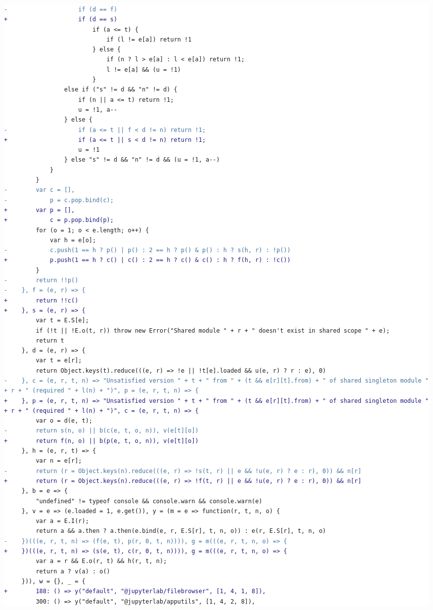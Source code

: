 ```diff
-                    if (d == f)
+                    if (d == s)
                         if (a <= t) {
                             if (l != e[a]) return !1
                         } else {
                             if (n ? l > e[a] : l < e[a]) return !1;
                             l != e[a] && (u = !1)
                         }
                 else if ("s" != d && "n" != d) {
                     if (n || a <= t) return !1;
                     u = !1, a--
                 } else {
-                    if (a <= t || f < d != n) return !1;
+                    if (a <= t || s < d != n) return !1;
                     u = !1
                 } else "s" != d && "n" != d && (u = !1, a--)
             }
         }
-        var c = [],
-            p = c.pop.bind(c);
+        var p = [],
+            c = p.pop.bind(p);
         for (o = 1; o < e.length; o++) {
             var h = e[o];
-            c.push(1 == h ? p() | p() : 2 == h ? p() & p() : h ? s(h, r) : !p())
+            p.push(1 == h ? c() | c() : 2 == h ? c() & c() : h ? f(h, r) : !c())
         }
-        return !!p()
-    }, f = (e, r) => {
+        return !!c()
+    }, s = (e, r) => {
         var t = E.S[e];
         if (!t || !E.o(t, r)) throw new Error("Shared module " + r + " doesn't exist in shared scope " + e);
         return t
     }, d = (e, r) => {
         var t = e[r];
         return Object.keys(t).reduce(((e, r) => !e || !t[e].loaded && u(e, r) ? r : e), 0)
-    }, c = (e, r, t, n) => "Unsatisfied version " + t + " from " + (t && e[r][t].from) + " of shared singleton module " + r + " (required " + l(n) + ")", p = (e, r, t, n) => {
+    }, p = (e, r, t, n) => "Unsatisfied version " + t + " from " + (t && e[r][t].from) + " of shared singleton module " + r + " (required " + l(n) + ")", c = (e, r, t, n) => {
         var o = d(e, t);
-        return s(n, o) || b(c(e, t, o, n)), v(e[t][o])
+        return f(n, o) || b(p(e, t, o, n)), v(e[t][o])
     }, h = (e, r, t) => {
         var n = e[r];
-        return (r = Object.keys(n).reduce(((e, r) => !s(t, r) || e && !u(e, r) ? e : r), 0)) && n[r]
+        return (r = Object.keys(n).reduce(((e, r) => !f(t, r) || e && !u(e, r) ? e : r), 0)) && n[r]
     }, b = e => {
         "undefined" != typeof console && console.warn && console.warn(e)
     }, v = e => (e.loaded = 1, e.get()), y = (m = e => function(r, t, n, o) {
         var a = E.I(r);
         return a && a.then ? a.then(e.bind(e, r, E.S[r], t, n, o)) : e(r, E.S[r], t, n, o)
-    })(((e, r, t, n) => (f(e, t), p(r, 0, t, n)))), g = m(((e, r, t, n, o) => {
+    })(((e, r, t, n) => (s(e, t), c(r, 0, t, n)))), g = m(((e, r, t, n, o) => {
         var a = r && E.o(r, t) && h(r, t, n);
         return a ? v(a) : o()
     })), w = {}, _ = {
+        188: () => y("default", "@jupyterlab/filebrowser", [1, 4, 1, 8]),
         300: () => y("default", "@jupyterlab/apputils", [1, 4, 2, 8]),
```